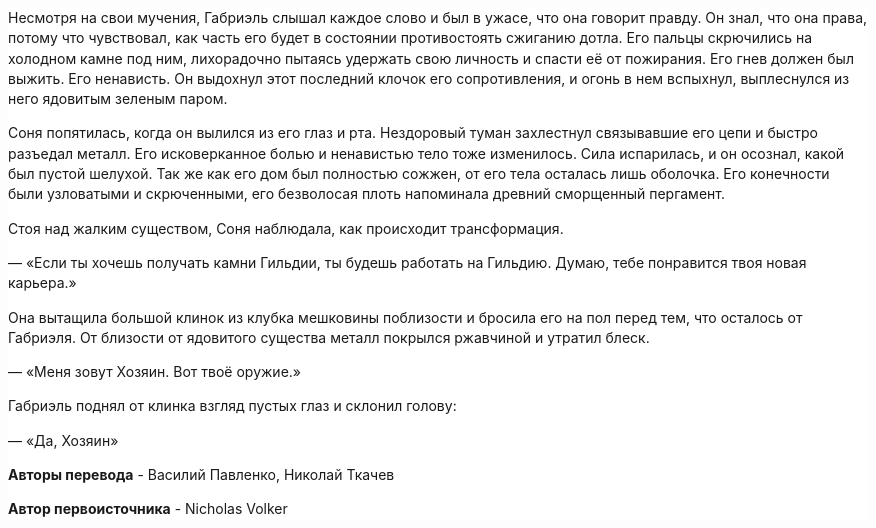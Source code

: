 Несмотря на свои мучения, Габриэль слышал каждое слово и был в ужасе, что она говорит правду. Он знал, что она права, потому что чувствовал, как часть его будет в состоянии противостоять сжиганию дотла. Его пальцы скрючились на холодном камне под ним, лихорадочно пытаясь удержать свою личность и спасти её от пожирания. Его гнев должен был выжить. Его ненависть. Он выдохнул этот последний клочок его сопротивления, и огонь в нем вспыхнул, выплеснулся из него ядовитым зеленым паром.

Соня попятилась, когда он вылился из его глаз и рта. Нездоровый туман захлестнул связывавшие его цепи и быстро разъедал металл. Его исковерканное болью и ненавистью тело тоже изменилось. Сила испарилась, и он осознал, какой был пустой шелухой. Так же как его дом был полностью сожжен, от его тела осталась лишь оболочка. Его конечности были узловатыми и скрюченными, его безволосая плоть напоминала древний сморщенный пергамент.

Стоя над жалким существом, Соня наблюдала, как происходит трансформация. 

— «Если ты хочешь получать камни Гильдии, ты будешь работать на Гильдию. Думаю, тебе понравится твоя новая карьера.» 

Она вытащила большой клинок из клубка мешковины поблизости и бросила его на пол перед тем, что осталось от Габриэля. От близости от ядовитого существа металл покрылся ржавчиной и утратил блеск. 

— «Меня зовут Хозяин. Вот твоё оружие.»

Габриэль поднял от клинка взгляд пустых глаз и склонил голову: 

— «Да, Хозяин»


**Авторы перевода** - Василий Павленко, Николай Ткачев

**Автор первоисточника** - Nicholas Volker

